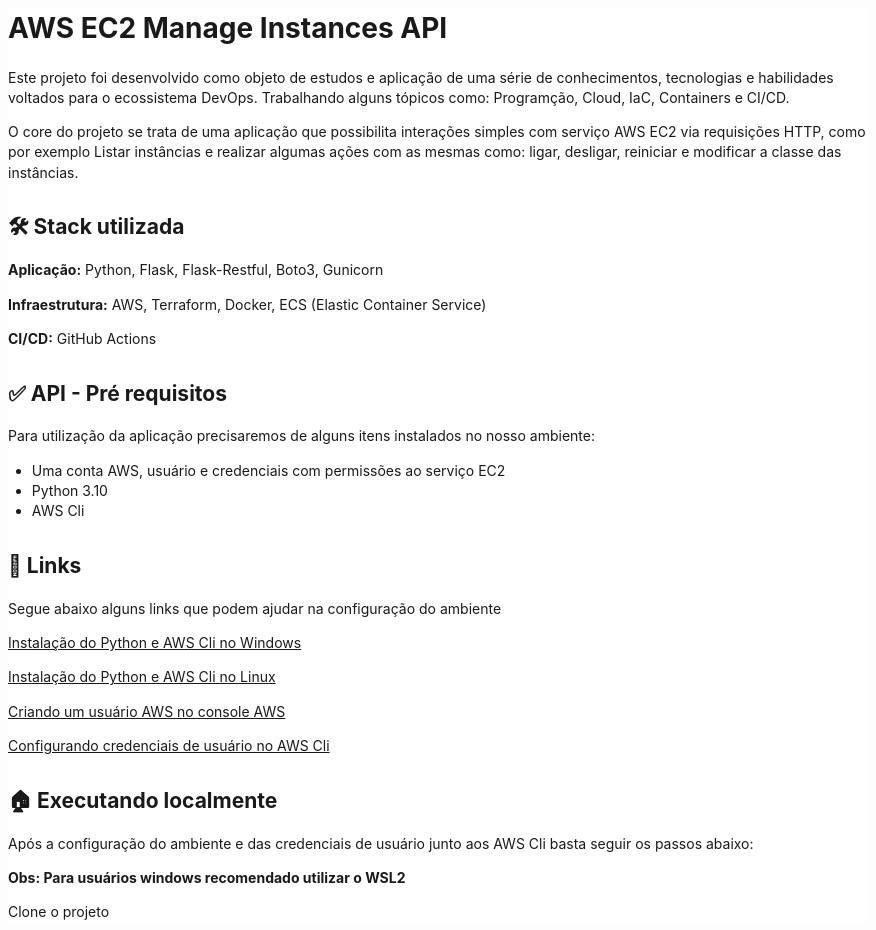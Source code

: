 
# AWS EC2 Manage Instances API

Este projeto foi desenvolvido como objeto de estudos e aplicação de uma série de conhecimentos, tecnologias e habilidades voltados para o ecossistema DevOps. Trabalhando alguns tópicos como: Programção, Cloud, IaC, Containers e CI/CD.

O core do projeto se trata de uma aplicação que possibilita interações simples com serviço AWS EC2 via requisições HTTP, como por exemplo Listar instâncias e realizar algumas ações com as mesmas como: ligar, desligar, reiniciar e modificar a classe das instâncias.


## 🛠 Stack utilizada

**Aplicação:** Python, Flask, Flask-Restful, Boto3, Gunicorn

**Infraestrutura:** AWS, Terraform, Docker, ECS (Elastic Container Service)

**CI/CD:** GitHub Actions 


## ✅ API - Pré requisitos

Para utilização da aplicação precisaremos de alguns itens instalados no nosso ambiente:

- Uma conta AWS, usuário e credenciais com permissões ao serviço EC2
- Python 3.10
- AWS Cli


## 🔗 Links

Segue abaixo alguns links que podem ajudar na configuração do ambiente

[Instalação do Python e AWS Cli no Windows](https://docs.aws.amazon.com/pt_br/elasticbeanstalk/latest/dg/eb-cli3-install-windows.html)

[Instalação do Python e AWS Cli no Linux](https://docs.aws.amazon.com/pt_br/elasticbeanstalk/latest/dg/eb-cli3-install-linux.html)

[Criando um usuário AWS no console AWS](https://docs.aws.amazon.com/pt_br/IAM/latest/UserGuide/id_users_create.html#id_users_create_console)

[Configurando credenciais de usuário no AWS Cli](https://docs.aws.amazon.com/pt_br/cli/latest/userguide/cli-configure-files.html)


## 🏠 Executando localmente

Após a configuração do ambiente e das credenciais de usuário junto aos AWS Cli basta seguir os passos abaixo:

**Obs: Para usuários windows recomendado utilizar o WSL2**

Clone o projeto
